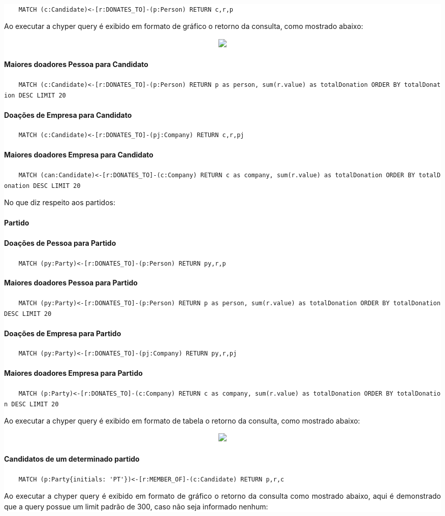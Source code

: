 		MATCH (c:Candidate)<-[r:DONATES_TO]-(p:Person) RETURN c,r,p

<p align="justify">Ao executar a chyper query é exibido em formato de gráfico o retorno da consulta, como mostrado abaixo:</p>

<p align="center">
  <img src="https://github.com/wescleysrn/mestradounb/blob/master/imagens/election-analysis/011.png">
</p>

#### Maiores doadores Pessoa para Candidato

		MATCH (c:Candidate)<-[r:DONATES_TO]-(p:Person) RETURN p as person, sum(r.value) as totalDonation ORDER BY totalDonation DESC LIMIT 20

#### Doações de Empresa para Candidato

		MATCH (c:Candidate)<-[r:DONATES_TO]-(pj:Company) RETURN c,r,pj

#### Maiores doadores Empresa para Candidato

		MATCH (can:Candidate)<-[r:DONATES_TO]-(c:Company) RETURN c as company, sum(r.value) as totalDonation ORDER BY totalDonation DESC LIMIT 20

<p align="justify">No que diz respeito aos partidos:</p>

#### Partido
#### Doações de Pessoa para Partido

		MATCH (py:Party)<-[r:DONATES_TO]-(p:Person) RETURN py,r,p

#### Maiores doadores Pessoa para Partido

		MATCH (py:Party)<-[r:DONATES_TO]-(p:Person) RETURN p as person, sum(r.value) as totalDonation ORDER BY totalDonation DESC LIMIT 20

#### Doações de Empresa para Partido

		MATCH (py:Party)<-[r:DONATES_TO]-(pj:Company) RETURN py,r,pj

#### Maiores doadores Empresa para Partido

		MATCH (p:Party)<-[r:DONATES_TO]-(c:Company) RETURN c as company, sum(r.value) as totalDonation ORDER BY totalDonation DESC LIMIT 20

<p align="justify">Ao executar a chyper query é exibido em formato de tabela o retorno da consulta, como mostrado abaixo:</p>

<p align="center">
  <img src="https://github.com/wescleysrn/mestradounb/blob/master/imagens/election-analysis/012.png">
</p>

#### Candidatos de um determinado partido

		MATCH (p:Party{initials: 'PT'})<-[r:MEMBER_OF]-(c:Candidate) RETURN p,r,c

<p align="justify">Ao executar a chyper query é exibido em formato de gráfico o retorno da consulta como mostrado abaixo, aqui é demonstrado que a query possue um limit padrão de 300, caso não seja informado nenhum:</p>
